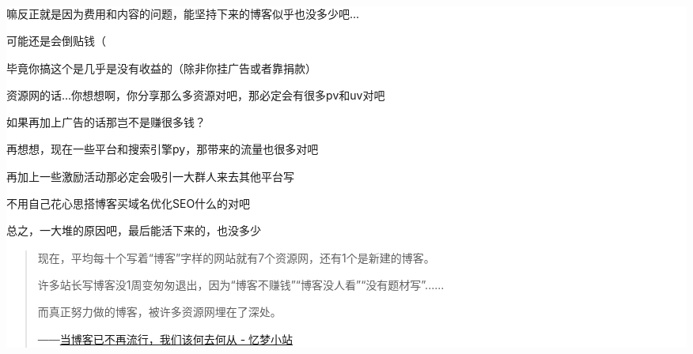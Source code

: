 嘛反正就是因为费用和内容的问题，能坚持下来的博客似乎也没多少吧...

可能还是会倒贴钱（  

毕竟你搞这个是几乎是没有收益的（除非你挂广告或者靠捐款）

资源网的话...你想想啊，你分享那么多资源对吧，那必定会有很多pv和uv对吧

如果再加上广告的话那岂不是赚很多钱？

再想想，现在一些平台和搜索引擎py，那带来的流量也很多对吧

再加上一些激励活动那必定会吸引一大群人来去其他平台写

不用自己花心思搭博客买域名优化SEO什么的对吧

总之，一大堆的原因吧，最后能活下来的，也没多少

>现在，平均每十个写着“博客”字样的网站就有7个资源网，还有1个是新建的博客。
>
>许多站长写博客没1周变匆匆退出，因为“博客不赚钱”“博客没人看”“没有题材写”......
>
>而真正努力做的博客，被许多资源网埋在了深处。
>
>——[当博客已不再流行，我们该何去何从 - 忆梦小站](https://www.onyi.net/archives/194.html)